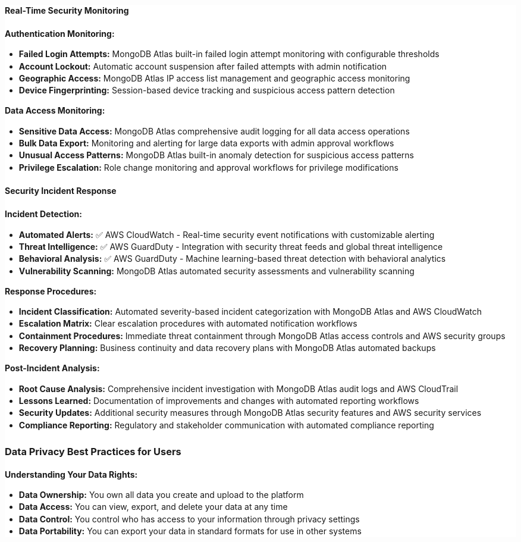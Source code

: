 #### Real-Time Security Monitoring

**Authentication Monitoring:**
- **Failed Login Attempts:** MongoDB Atlas built-in failed login attempt monitoring with configurable thresholds
- **Account Lockout:** Automatic account suspension after failed attempts with admin notification
- **Geographic Access:** MongoDB Atlas IP access list management and geographic access monitoring
- **Device Fingerprinting:** Session-based device tracking and suspicious access pattern detection

**Data Access Monitoring:**
- **Sensitive Data Access:** MongoDB Atlas comprehensive audit logging for all data access operations
- **Bulk Data Export:** Monitoring and alerting for large data exports with admin approval workflows
- **Unusual Access Patterns:** MongoDB Atlas built-in anomaly detection for suspicious access patterns
- **Privilege Escalation:** Role change monitoring and approval workflows for privilege modifications

#### Security Incident Response

**Incident Detection:**
- **Automated Alerts:** ✅ AWS CloudWatch - Real-time security event notifications with customizable alerting
- **Threat Intelligence:** ✅ AWS GuardDuty - Integration with security threat feeds and global threat intelligence
- **Behavioral Analysis:** ✅ AWS GuardDuty - Machine learning-based threat detection with behavioral analytics
- **Vulnerability Scanning:** MongoDB Atlas automated security assessments and vulnerability scanning

**Response Procedures:**
- **Incident Classification:** Automated severity-based incident categorization with MongoDB Atlas and AWS CloudWatch
- **Escalation Matrix:** Clear escalation procedures with automated notification workflows
- **Containment Procedures:** Immediate threat containment through MongoDB Atlas access controls and AWS security groups
- **Recovery Planning:** Business continuity and data recovery plans with MongoDB Atlas automated backups

**Post-Incident Analysis:**
- **Root Cause Analysis:** Comprehensive incident investigation with MongoDB Atlas audit logs and AWS CloudTrail
- **Lessons Learned:** Documentation of improvements and changes with automated reporting workflows
- **Security Updates:** Additional security measures through MongoDB Atlas security features and AWS security services
- **Compliance Reporting:** Regulatory and stakeholder communication with automated compliance reporting

### Data Privacy Best Practices for Users

**Understanding Your Data Rights:**
- **Data Ownership:** You own all data you create and upload to the platform
- **Data Access:** You can view, export, and delete your data at any time
- **Data Control:** You control who has access to your information through privacy settings
- **Data Portability:** You can export your data in standard formats for use in other systems

